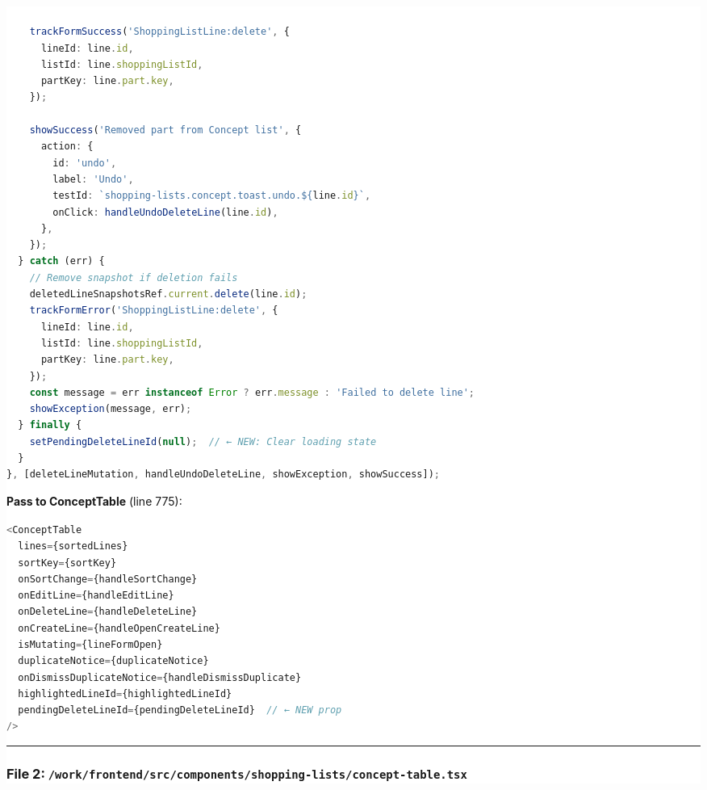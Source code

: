 ```typescript

    trackFormSuccess('ShoppingListLine:delete', {
      lineId: line.id,
      listId: line.shoppingListId,
      partKey: line.part.key,
    });

    showSuccess('Removed part from Concept list', {
      action: {
        id: 'undo',
        label: 'Undo',
        testId: `shopping-lists.concept.toast.undo.${line.id}`,
        onClick: handleUndoDeleteLine(line.id),
      },
    });
  } catch (err) {
    // Remove snapshot if deletion fails
    deletedLineSnapshotsRef.current.delete(line.id);
    trackFormError('ShoppingListLine:delete', {
      lineId: line.id,
      listId: line.shoppingListId,
      partKey: line.part.key,
    });
    const message = err instanceof Error ? err.message : 'Failed to delete line';
    showException(message, err);
  } finally {
    setPendingDeleteLineId(null);  // ← NEW: Clear loading state
  }
}, [deleteLineMutation, handleUndoDeleteLine, showException, showSuccess]);
```

**Pass to ConceptTable** (line 775):
```typescript
<ConceptTable
  lines={sortedLines}
  sortKey={sortKey}
  onSortChange={handleSortChange}
  onEditLine={handleEditLine}
  onDeleteLine={handleDeleteLine}
  onCreateLine={handleOpenCreateLine}
  isMutating={lineFormOpen}
  duplicateNotice={duplicateNotice}
  onDismissDuplicateNotice={handleDismissDuplicate}
  highlightedLineId={highlightedLineId}
  pendingDeleteLineId={pendingDeleteLineId}  // ← NEW prop
/>
```

---

### File 2: `/work/frontend/src/components/shopping-lists/concept-table.tsx`
